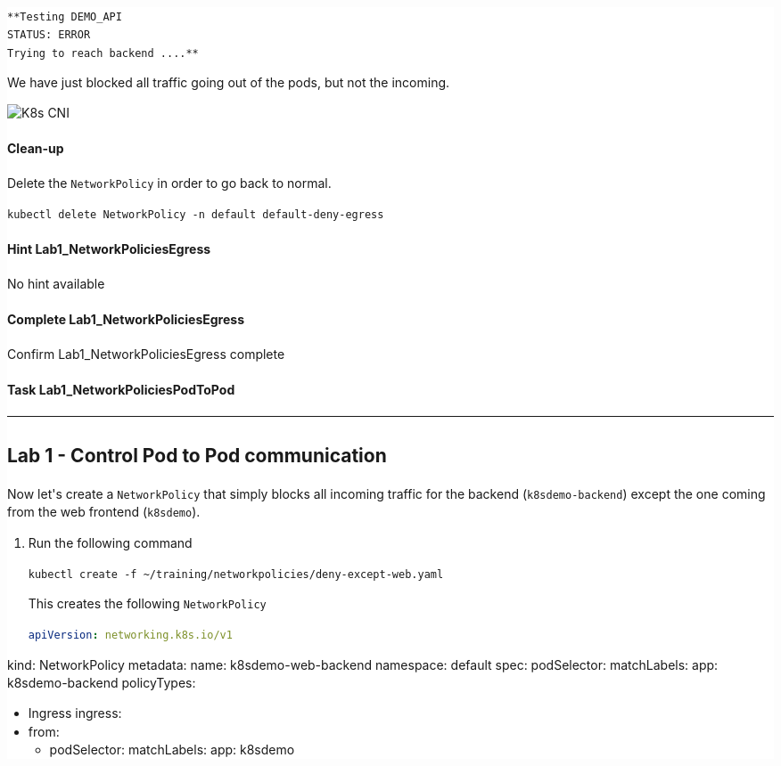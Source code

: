 	**Testing DEMO_API
	STATUS: ERROR	
	Trying to reach backend ....**


We have just blocked all traffic going out of the pods, but not the incoming.

![K8s CNI](./images/np4.png)


#### Clean-up
Delete the `NetworkPolicy` in order to go back to normal.

```
kubectl delete NetworkPolicy -n default default-deny-egress
```

#### Hint Lab1_NetworkPoliciesEgress

No hint available


#### Complete Lab1_NetworkPoliciesEgress

Confirm Lab1_NetworkPoliciesEgress complete







#### Task Lab1_NetworkPoliciesPodToPod

----


## Lab 1 - Control Pod to Pod communication

Now let's create a `NetworkPolicy` that simply blocks all incoming traffic for the backend (`k8sdemo-backend`) except the one coming from the web frontend (`k8sdemo`).

1. Run the following command
	
	```
	kubectl create -f ~/training/networkpolicies/deny-except-web.yaml
	```
	
	This creates the following `NetworkPolicy`
	
	```yaml
	apiVersion: networking.k8s.io/v1
kind: NetworkPolicy
metadata:
  name: k8sdemo-web-backend
  namespace: default
spec:
  podSelector:
    matchLabels:
      app: k8sdemo-backend
  policyTypes:
  - Ingress
  ingress:
  - from:
    - podSelector:
        matchLabels:
          app: k8sdemo
	```
